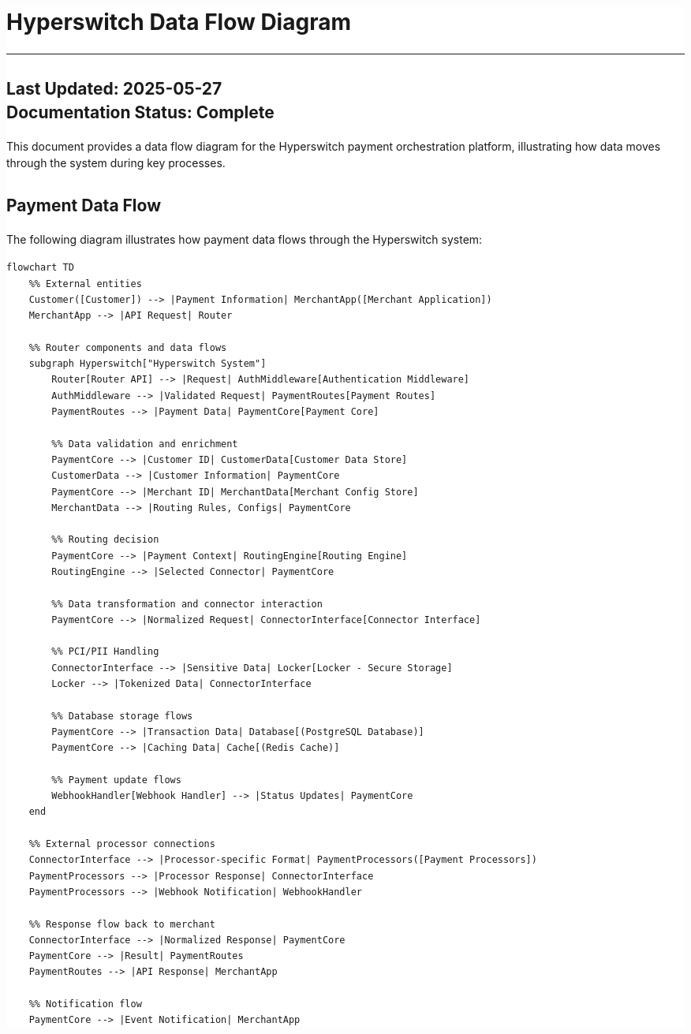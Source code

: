 # Hyperswitch Data Flow Diagram

---
**Last Updated:** 2025-05-27  
**Documentation Status:** Complete
---

This document provides a data flow diagram for the Hyperswitch payment orchestration platform, illustrating how data moves through the system during key processes.

## Payment Data Flow

The following diagram illustrates how payment data flows through the Hyperswitch system:

```mermaid
flowchart TD
    %% External entities
    Customer([Customer]) --> |Payment Information| MerchantApp([Merchant Application])
    MerchantApp --> |API Request| Router
    
    %% Router components and data flows
    subgraph Hyperswitch["Hyperswitch System"]
        Router[Router API] --> |Request| AuthMiddleware[Authentication Middleware]
        AuthMiddleware --> |Validated Request| PaymentRoutes[Payment Routes]
        PaymentRoutes --> |Payment Data| PaymentCore[Payment Core]
        
        %% Data validation and enrichment
        PaymentCore --> |Customer ID| CustomerData[Customer Data Store]
        CustomerData --> |Customer Information| PaymentCore
        PaymentCore --> |Merchant ID| MerchantData[Merchant Config Store]
        MerchantData --> |Routing Rules, Configs| PaymentCore
        
        %% Routing decision
        PaymentCore --> |Payment Context| RoutingEngine[Routing Engine]
        RoutingEngine --> |Selected Connector| PaymentCore
        
        %% Data transformation and connector interaction
        PaymentCore --> |Normalized Request| ConnectorInterface[Connector Interface]
        
        %% PCI/PII Handling
        ConnectorInterface --> |Sensitive Data| Locker[Locker - Secure Storage]
        Locker --> |Tokenized Data| ConnectorInterface
        
        %% Database storage flows
        PaymentCore --> |Transaction Data| Database[(PostgreSQL Database)]
        PaymentCore --> |Caching Data| Cache[(Redis Cache)]
        
        %% Payment update flows
        WebhookHandler[Webhook Handler] --> |Status Updates| PaymentCore
    end
    
    %% External processor connections
    ConnectorInterface --> |Processor-specific Format| PaymentProcessors([Payment Processors])
    PaymentProcessors --> |Processor Response| ConnectorInterface
    PaymentProcessors --> |Webhook Notification| WebhookHandler
    
    %% Response flow back to merchant
    ConnectorInterface --> |Normalized Response| PaymentCore
    PaymentCore --> |Result| PaymentRoutes
    PaymentRoutes --> |API Response| MerchantApp
    
    %% Notification flow
    PaymentCore --> |Event Notification| MerchantApp
```